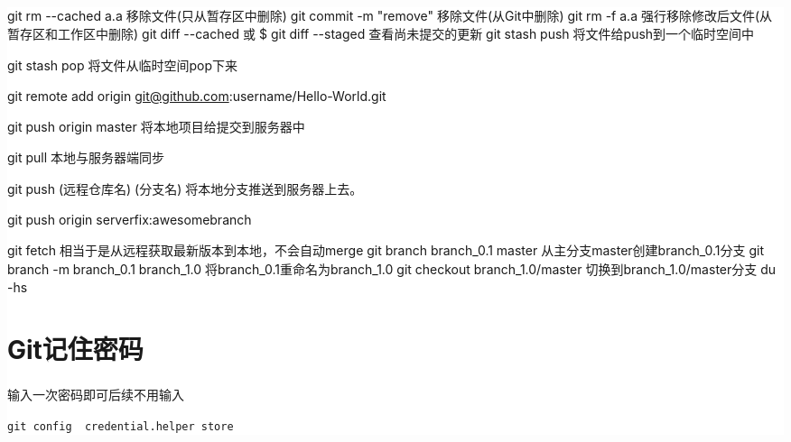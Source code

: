 git rm --cached a.a 移除文件(只从暂存区中删除)
git commit -m "remove" 移除文件(从Git中删除)
git rm -f a.a 强行移除修改后文件(从暂存区和工作区中删除)
git diff --cached 或 $ git diff --staged 查看尚未提交的更新
git stash push 将文件给push到一个临时空间中

git stash pop 将文件从临时空间pop下来

git remote add origin git@github.com:username/Hello-World.git

git push origin master 将本地项目给提交到服务器中

git pull 本地与服务器端同步

git push (远程仓库名) (分支名) 将本地分支推送到服务器上去。

git push origin serverfix:awesomebranch

git fetch 相当于是从远程获取最新版本到本地，不会自动merge
git branch branch_0.1 master 从主分支master创建branch_0.1分支
git branch -m branch_0.1 branch_1.0 将branch_0.1重命名为branch_1.0
git checkout branch_1.0/master 切换到branch_1.0/master分支
du -hs

# Git记住密码

输入一次密码即可后续不用输入

```
git config  credential.helper store     
```